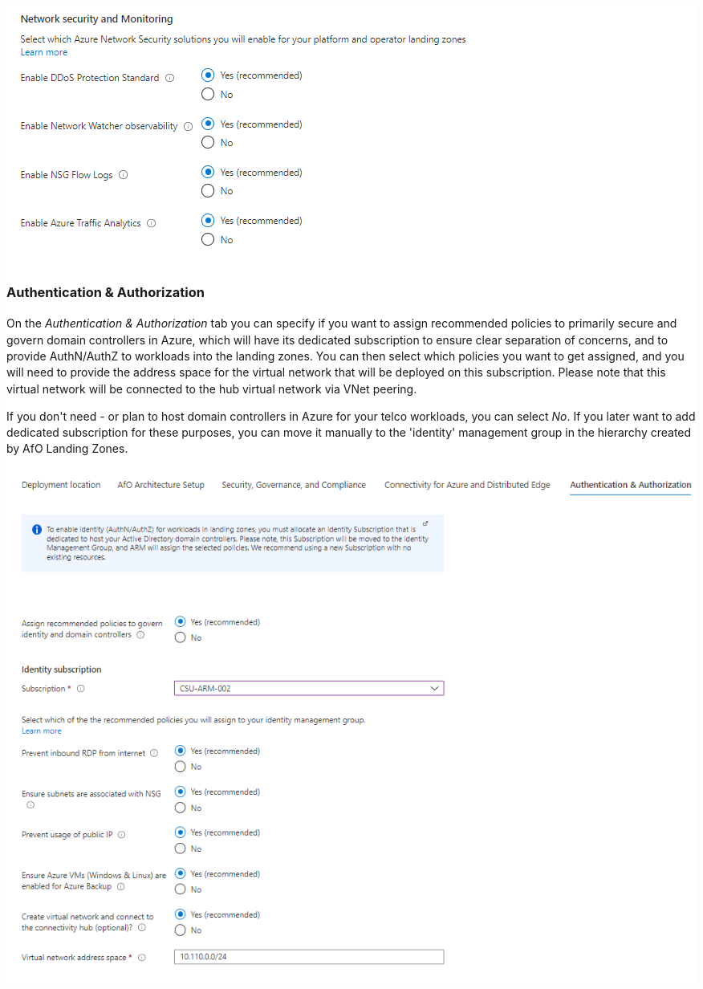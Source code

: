  ![img](./media/nwlogs.PNG)

### Authentication & Authorization

On the *Authentication & Authorization* tab you can specify if you want to assign recommended policies to primarily secure and govern domain controllers in Azure, which will have its dedicated subscription to ensure clear separation of concerns, and to provide AuthN/AuthZ to workloads into the landing zones. You can then select which policies you want to get assigned, and you will need to provide the address space for the virtual network that will be deployed on this subscription. Please note that this virtual network will be connected to the hub virtual network via VNet peering.

If you don't need - or plan to host domain controllers in Azure for your telco workloads, you can select *No*. If you later want to add dedicated subscription for these purposes, you can move it manually to the 'identity' management group in the hierarchy created by AfO Landing Zones.

 ![img](./media/auth.PNG)